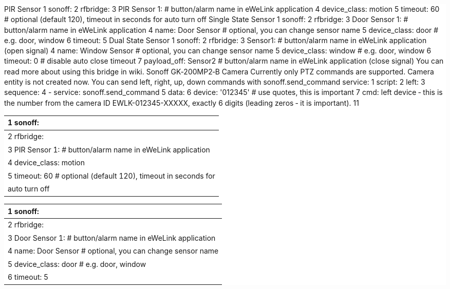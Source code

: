 PIR Sensor
1 sonoff:
2 rfbridge:
3 PIR Sensor 1: # button/alarm name in eWeLink application
4 device_class: motion
5 timeout: 60 # optional (default 120), timeout in seconds for
auto turn off
Single State Sensor
1 sonoff:
2 rfbridge:
3 Door Sensor 1: # button/alarm name in eWeLink application
4 name: Door Sensor # optional, you can change sensor name
5 device_class: door # e.g. door, window
6 timeout: 5
Dual State Sensor
1 sonoff:
2 rfbridge:
3 Sensor1: # button/alarm name in eWeLink application (open signal)
4 name: Window Sensor # optional, you can change sensor name
5 device_class: window # e.g. door, window
6 timeout: 0 # disable auto close timeout
7 payload_off: Sensor2 # button/alarm name in eWeLink application
(close signal)
You can read more about using this bridge in wiki.
Sonoff GK‑200MP2‑B Camera
Currently only PTZ commands are supported. Camera entity is not created now.
You can send left, right, up, down commands with sonoff.send_command service:
1 script:
2 left:
3 sequence:
4 - service: sonoff.send_command
5 data:
6 device: '012345' # use quotes, this is important
7 cmd: left
device ‑ this is the number from the camera ID EWLK-012345-XXXXX, exactly 6 digits (leading
zeros ‑ it is important).
11

| 1 sonoff:                                                      |
|:---------------------------------------------------------------|
| 2 rfbridge:                                                    |
| 3 PIR Sensor 1: # button/alarm name in eWeLink application     |
| 4 device_class: motion                                         |
| 5 timeout: 60 # optional (default 120), timeout in seconds for |
| auto turn off                                                  |

| 1 sonoff:                                                   |
|:------------------------------------------------------------|
| 2 rfbridge:                                                 |
| 3 Door Sensor 1: # button/alarm name in eWeLink application |
| 4 name: Door Sensor # optional, you can change sensor name  |
| 5 device_class: door # e.g. door, window                    |
| 6 timeout: 5                                                |
